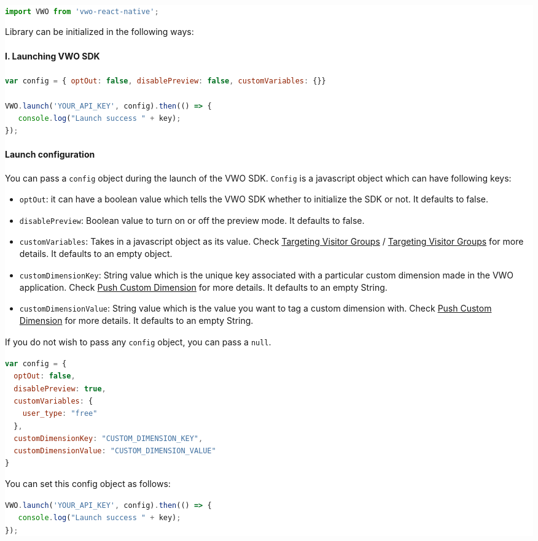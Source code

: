 ```javascript
import VWO from 'vwo-react-native';
```

Library can be initialized in the following ways:

#### I. Launching VWO SDK

```javascript
var config = { optOut: false, disablePreview: false, customVariables: {}}

VWO.launch('YOUR_API_KEY', config).then(() => {
   console.log("Launch success " + key);
});
```

#### Launch configuration

You can pass a `config` object during the launch of the VWO SDK. `Config` is a javascript object which can have following keys:

* `optOut`: it can have a boolean value which tells the VWO SDK whether to initialize the SDK or not. It defaults to false.

* `disablePreview`: Boolean value to turn on or off the preview mode. It defaults to false.

* `customVariables`: Takes in a javascript object as its value. Check [Targeting Visitor Groups](ref:ios-targeting-visitor-groups) / [Targeting Visitor Groups](ref:android-targeting-visitor-groups) for more details. It defaults to an empty object.

* `customDimensionKey`: String value which is the unique key associated with a particular custom dimension made in the VWO application. Check [Push Custom Dimension](https://developers.vwo.com/reference#4-push-custom-dimension)  for more details. It defaults to an empty String.

* `customDimensionValue`: String value which is the value you want to tag a custom dimension with. Check [Push Custom Dimension](https://developers.vwo.com/reference#4-push-custom-dimension)  for more details. It defaults to an empty String.

If you do not wish to pass any `config` object, you can pass a `null`.

```javascript
var config = { 
  optOut: false, 
  disablePreview: true, 
  customVariables: { 
    user_type: "free" 
  },
  customDimensionKey: "CUSTOM_DIMENSION_KEY",
  customDimensionValue: "CUSTOM_DIMENSION_VALUE"
}
```

You can set this config object as follows:

```javascript
VWO.launch('YOUR_API_KEY', config).then(() => {
   console.log("Launch success " + key);
});
```
